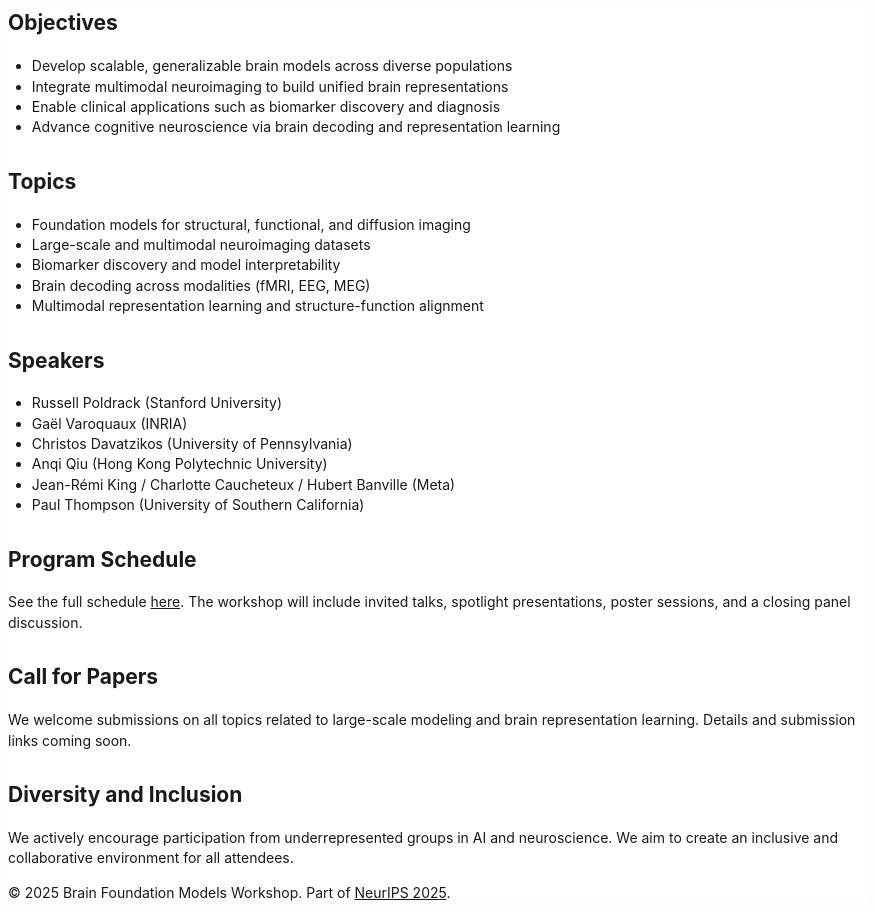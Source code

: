 <section class="section">
  <h2>Objectives</h2>
  <ul>
    <li>Develop scalable, generalizable brain models across diverse populations</li>
    <li>Integrate multimodal neuroimaging to build unified brain representations</li>
    <li>Enable clinical applications such as biomarker discovery and diagnosis</li>
    <li>Advance cognitive neuroscience via brain decoding and representation learning</li>
  </ul>
</section>

<section class="section">
  <h2>Topics</h2>
  <ul>
    <li>Foundation models for structural, functional, and diffusion imaging</li>
    <li>Large-scale and multimodal neuroimaging datasets</li>
    <li>Biomarker discovery and model interpretability</li>
    <li>Brain decoding across modalities (fMRI, EEG, MEG)</li>
    <li>Multimodal representation learning and structure-function alignment</li>
  </ul>
</section>

<section class="section">
  <h2>Speakers</h2>
  <ul>
    <li>Russell Poldrack (Stanford University)</li>
    <li>Gaël Varoquaux (INRIA)</li>
    <li>Christos Davatzikos (University of Pennsylvania)</li>
    <li>Anqi Qiu (Hong Kong Polytechnic University)</li>
    <li>Jean-Rémi King / Charlotte Caucheteux / Hubert Banville (Meta)</li>
    <li>Paul Thompson (University of Southern California)</li>
  </ul>
</section>

<section class="section">
  <h2>Program Schedule</h2>
  <p>See the full schedule <a href="#">here</a>. The workshop will include invited talks, spotlight presentations, poster sessions, and a closing panel discussion.</p>
</section>

<section class="section">
  <h2>Call for Papers</h2>
  <p>We welcome submissions on all topics related to large-scale modeling and brain representation learning. Details and submission links coming soon.</p>
</section>

<section class="section">
  <h2>Diversity and Inclusion</h2>
  <p>
    We actively encourage participation from underrepresented groups in AI and neuroscience.
    We aim to create an inclusive and collaborative environment for all attendees.
  </p>
</section>

<footer>
  <p>© 2025 Brain Foundation Models Workshop. Part of <a href="https://neurips.cc">NeurIPS 2025</a>.</p>
</footer>